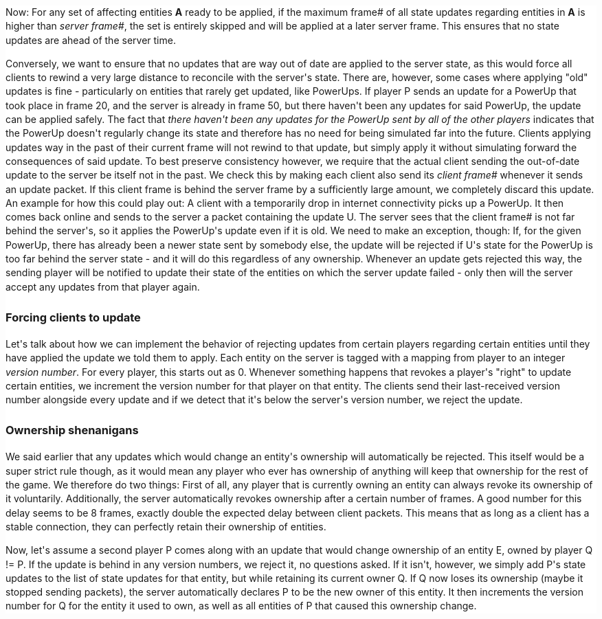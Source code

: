 Now: For any set of affecting entities **A** ready to be applied, if the maximum frame# of all state updates regarding entities in **A** is higher than *server frame#*, the set is entirely skipped and will be applied at a later server frame. This ensures that no state updates are ahead of the server time.

Conversely, we want to ensure that no updates that are way out of date are applied to the server state, as this would force all clients to rewind a very large distance to reconcile with the server's state. There are, however, some cases where applying "old" updates is fine - particularly on entities that rarely get updated, like PowerUps. If player P sends an update for a PowerUp that took place in frame 20, and the server is already in frame 50, but there haven't been any updates for said PowerUp, the update can be applied safely. The fact that *there haven't been any updates for the PowerUp sent by all of the other players* indicates that the PowerUp doesn't regularly change its state and therefore has no need for being simulated far into the future. Clients applying updates way in the past of their current frame will not rewind to that update, but simply apply it without simulating forward the consequences of said update. To best preserve consistency however, we require that the actual client sending the out-of-date update to the server be itself not in the past. We check this by making each client also send its *client frame#* whenever it sends an update packet. If this client frame is behind the server frame by a sufficiently large amount, we completely discard this update. An example for how this could play out: A client with a temporarily drop in internet connectivity picks up a PowerUp. It then comes back online and sends to the server a packet containing the update U. The server sees that the client frame# is not far behind the server's, so it applies the PowerUp's update even if it is old. We need to make an exception, though: If, for the given PowerUp, there has already been a newer state sent by somebody else, the update will be rejected if U's state for the PowerUp is too far behind the server state - and it will do this regardless of any ownership. Whenever an update gets rejected this way, the sending player will be notified to update their state of the entities on which the server update failed - only then will the server accept any updates from that player again.

### Forcing clients to update
Let's talk about how we can implement the behavior of rejecting updates from certain players regarding certain entities until they have applied the update we told them to apply. Each entity on the server is tagged with a mapping from player to an integer *version number*. For every player, this starts out as 0. Whenever something happens that revokes a player's "right" to update certain entities, we increment the version number for that player on that entity. The clients send their last-received version number alongside every update and if we detect that it's below the server's version number, we reject the update.

### Ownership shenanigans
We said earlier that any updates which would change an entity's ownership will automatically be rejected. This itself would be a super strict rule though, as it would mean any player who ever has ownership of anything will keep that ownership for the rest of the game. We therefore do two things: First of all, any player that is currently owning an entity can always revoke its ownership of it voluntarily. Additionally, the server automatically revokes ownership after a certain number of frames. A good number for this delay seems to be 8 frames, exactly double the expected delay between client packets. This means that as long as a client has a stable connection, they can perfectly retain their ownership of entities.

Now, let's assume a second player P comes along with an update that would change ownership of an entity E, owned by player Q != P. If the update is behind in any version numbers, we reject it, no questions asked. If it isn't, however, we simply add P's state updates to the list of state updates for that entity, but while retaining its current owner Q. If Q now loses its ownership (maybe it stopped sending packets), the server automatically declares P to be the new owner of this entity. It then increments the version number for Q for the entity it used to own, as well as all entities of P that caused this ownership change.
